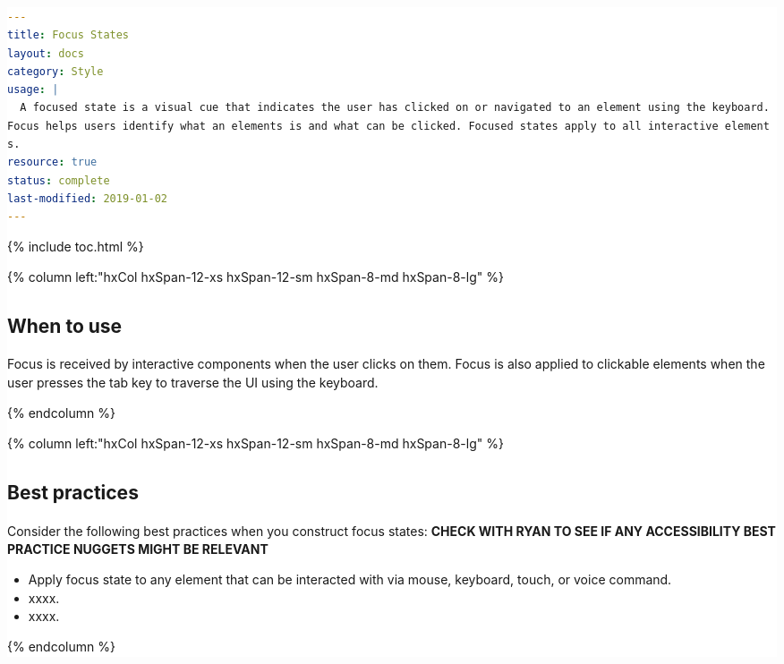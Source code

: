 ```yaml
---
title: Focus States
layout: docs
category: Style
usage: |
  A focused state is a visual cue that indicates the user has clicked on or navigated to an element using the keyboard. Focus helps users identify what an elements is and what can be clicked. Focused states apply to all interactive elements.
resource: true
status: complete
last-modified: 2019-01-02
---
```


{% include toc.html %}

<section class="static-section" markdown="1">

<div class="hxRow" markdown="1">

{% column left:"hxCol hxSpan-12-xs hxSpan-12-sm hxSpan-8-md hxSpan-8-lg" %}

## When to use

Focus is received by interactive components when the user clicks on them.  Focus is also applied to clickable elements when the user presses the tab key to traverse the UI using the keyboard.

{% endcolumn %}

</div>

</section>

<section class="static-section" markdown="1">

<div class="hxRow" markdown="1">

{% column left:"hxCol hxSpan-12-xs hxSpan-12-sm hxSpan-8-md hxSpan-8-lg" %}

## Best practices

Consider the following best practices when you construct focus states:
**CHECK WITH RYAN TO SEE IF ANY ACCESSIBILITY BEST PRACTICE NUGGETS MIGHT BE RELEVANT**

- Apply focus state to any element that can be interacted with via mouse, keyboard, touch, or voice command.
- xxxx.
- xxxx.

{% endcolumn %}

</div>

</section>

<section class="static-section" markdown="1">
